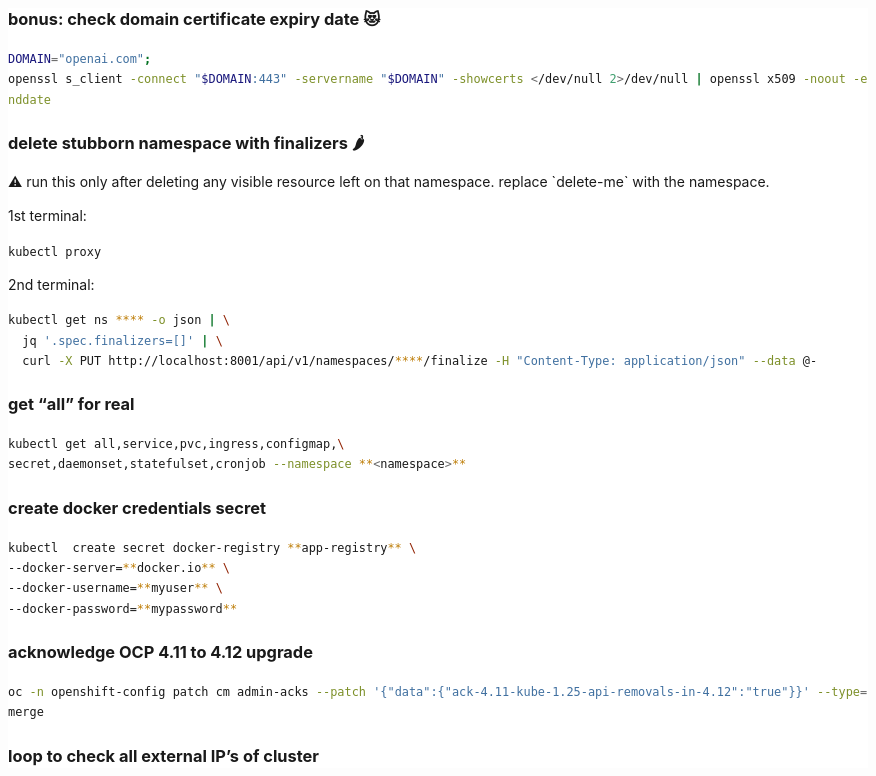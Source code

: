 ### bonus: check domain certificate expiry date 😻

```bash
DOMAIN="openai.com";
openssl s_client -connect "$DOMAIN:443" -servername "$DOMAIN" -showcerts </dev/null 2>/dev/null | openssl x509 -noout -enddate
```

### delete stubborn namespace with finalizers 🌶️

<aside>
⚠️ run this only after deleting any visible resource left on that namespace.
replace `delete-me` with the namespace.

</aside>

1st terminal:

```bash
kubectl proxy
```

2nd terminal:

```bash
kubectl get ns **** -o json | \
  jq '.spec.finalizers=[]' | \
  curl -X PUT http://localhost:8001/api/v1/namespaces/****/finalize -H "Content-Type: application/json" --data @-
```

### get “all” for real

```bash
kubectl get all,service,pvc,ingress,configmap,\
secret,daemonset,statefulset,cronjob --namespace **<namespace>**
```

### create docker credentials secret

```bash
kubectl  create secret docker-registry **app-registry** \
--docker-server=**docker.io** \
--docker-username=**myuser** \
--docker-password=**mypassword**
```

### acknowledge OCP 4.11 to 4.12 upgrade

```bash
oc -n openshift-config patch cm admin-acks --patch '{"data":{"ack-4.11-kube-1.25-api-removals-in-4.12":"true"}}' --type=merge
```

### loop to check all external IP’s of cluster
